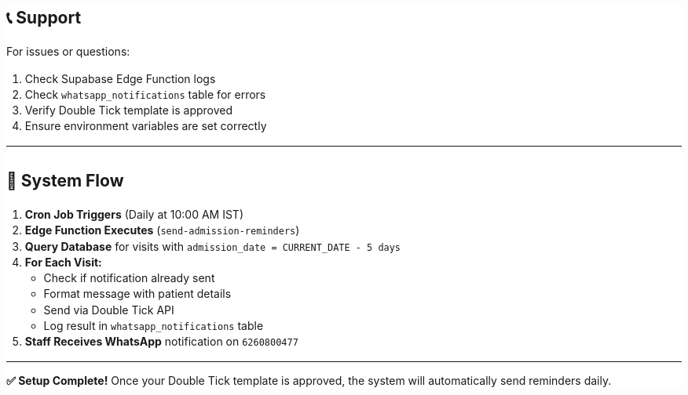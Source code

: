 
## 📞 Support

For issues or questions:
1. Check Supabase Edge Function logs
2. Check `whatsapp_notifications` table for errors
3. Verify Double Tick template is approved
4. Ensure environment variables are set correctly

---

## 🔄 System Flow

1. **Cron Job Triggers** (Daily at 10:00 AM IST)
2. **Edge Function Executes** (`send-admission-reminders`)
3. **Query Database** for visits with `admission_date = CURRENT_DATE - 5 days`
4. **For Each Visit:**
   - Check if notification already sent
   - Format message with patient details
   - Send via Double Tick API
   - Log result in `whatsapp_notifications` table
5. **Staff Receives WhatsApp** notification on `6260800477`

---

**✅ Setup Complete!** Once your Double Tick template is approved, the system will automatically send reminders daily.
